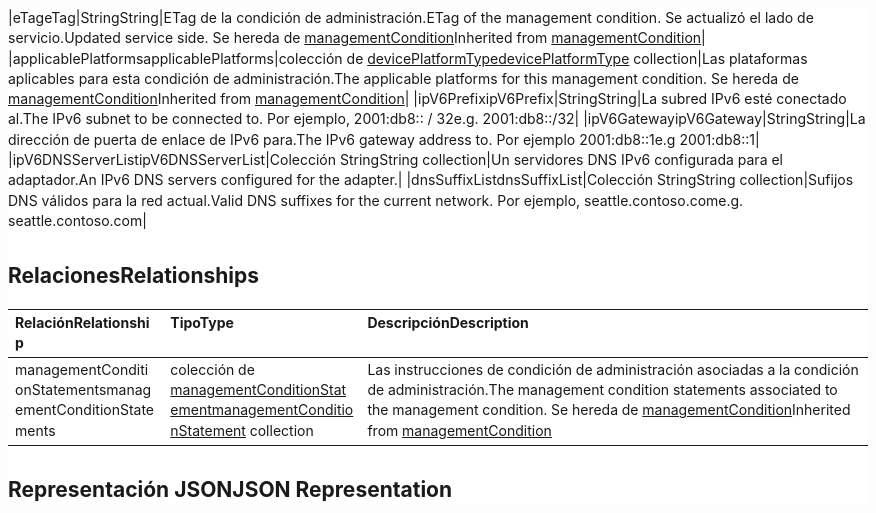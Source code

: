|<span data-ttu-id="0bc8f-164">eTag</span><span class="sxs-lookup"><span data-stu-id="0bc8f-164">eTag</span></span>|<span data-ttu-id="0bc8f-165">String</span><span class="sxs-lookup"><span data-stu-id="0bc8f-165">String</span></span>|<span data-ttu-id="0bc8f-166">ETag de la condición de administración.</span><span class="sxs-lookup"><span data-stu-id="0bc8f-166">ETag of the management condition.</span></span> <span data-ttu-id="0bc8f-167">Se actualizó el lado de servicio.</span><span class="sxs-lookup"><span data-stu-id="0bc8f-167">Updated service side.</span></span> <span data-ttu-id="0bc8f-168">Se hereda de [managementCondition](../resources/intune-fencing-managementcondition.md)</span><span class="sxs-lookup"><span data-stu-id="0bc8f-168">Inherited from [managementCondition](../resources/intune-fencing-managementcondition.md)</span></span>|
|<span data-ttu-id="0bc8f-169">applicablePlatforms</span><span class="sxs-lookup"><span data-stu-id="0bc8f-169">applicablePlatforms</span></span>|<span data-ttu-id="0bc8f-170">colección de [devicePlatformType](../resources/intune-shared-deviceplatformtype.md)</span><span class="sxs-lookup"><span data-stu-id="0bc8f-170">[devicePlatformType](../resources/intune-shared-deviceplatformtype.md) collection</span></span>|<span data-ttu-id="0bc8f-171">Las plataformas aplicables para esta condición de administración.</span><span class="sxs-lookup"><span data-stu-id="0bc8f-171">The applicable platforms for this management condition.</span></span> <span data-ttu-id="0bc8f-172">Se hereda de [managementCondition](../resources/intune-fencing-managementcondition.md)</span><span class="sxs-lookup"><span data-stu-id="0bc8f-172">Inherited from [managementCondition](../resources/intune-fencing-managementcondition.md)</span></span>|
|<span data-ttu-id="0bc8f-173">ipV6Prefix</span><span class="sxs-lookup"><span data-stu-id="0bc8f-173">ipV6Prefix</span></span>|<span data-ttu-id="0bc8f-174">String</span><span class="sxs-lookup"><span data-stu-id="0bc8f-174">String</span></span>|<span data-ttu-id="0bc8f-175">La subred IPv6 esté conectado al.</span><span class="sxs-lookup"><span data-stu-id="0bc8f-175">The IPv6 subnet to be connected to.</span></span> <span data-ttu-id="0bc8f-176">Por ejemplo, 2001:db8:: / 32</span><span class="sxs-lookup"><span data-stu-id="0bc8f-176">e.g. 2001:db8::/32</span></span>|
|<span data-ttu-id="0bc8f-177">ipV6Gateway</span><span class="sxs-lookup"><span data-stu-id="0bc8f-177">ipV6Gateway</span></span>|<span data-ttu-id="0bc8f-178">String</span><span class="sxs-lookup"><span data-stu-id="0bc8f-178">String</span></span>|<span data-ttu-id="0bc8f-179">La dirección de puerta de enlace de IPv6 para.</span><span class="sxs-lookup"><span data-stu-id="0bc8f-179">The IPv6 gateway address to.</span></span> <span data-ttu-id="0bc8f-180">Por ejemplo 2001:db8::1</span><span class="sxs-lookup"><span data-stu-id="0bc8f-180">e.g 2001:db8::1</span></span>|
|<span data-ttu-id="0bc8f-181">ipV6DNSServerList</span><span class="sxs-lookup"><span data-stu-id="0bc8f-181">ipV6DNSServerList</span></span>|<span data-ttu-id="0bc8f-182">Colección String</span><span class="sxs-lookup"><span data-stu-id="0bc8f-182">String collection</span></span>|<span data-ttu-id="0bc8f-183">Un servidores DNS IPv6 configurada para el adaptador.</span><span class="sxs-lookup"><span data-stu-id="0bc8f-183">An IPv6 DNS servers configured for the adapter.</span></span>|
|<span data-ttu-id="0bc8f-184">dnsSuffixList</span><span class="sxs-lookup"><span data-stu-id="0bc8f-184">dnsSuffixList</span></span>|<span data-ttu-id="0bc8f-185">Colección String</span><span class="sxs-lookup"><span data-stu-id="0bc8f-185">String collection</span></span>|<span data-ttu-id="0bc8f-186">Sufijos DNS válidos para la red actual.</span><span class="sxs-lookup"><span data-stu-id="0bc8f-186">Valid DNS suffixes for the current network.</span></span> <span data-ttu-id="0bc8f-187">Por ejemplo, seattle.contoso.com</span><span class="sxs-lookup"><span data-stu-id="0bc8f-187">e.g. seattle.contoso.com</span></span>|

## <a name="relationships"></a><span data-ttu-id="0bc8f-188">Relaciones</span><span class="sxs-lookup"><span data-stu-id="0bc8f-188">Relationships</span></span>
|<span data-ttu-id="0bc8f-189">Relación</span><span class="sxs-lookup"><span data-stu-id="0bc8f-189">Relationship</span></span>|<span data-ttu-id="0bc8f-190">Tipo</span><span class="sxs-lookup"><span data-stu-id="0bc8f-190">Type</span></span>|<span data-ttu-id="0bc8f-191">Descripción</span><span class="sxs-lookup"><span data-stu-id="0bc8f-191">Description</span></span>|
|:---|:---|:---|
|<span data-ttu-id="0bc8f-192">managementConditionStatements</span><span class="sxs-lookup"><span data-stu-id="0bc8f-192">managementConditionStatements</span></span>|<span data-ttu-id="0bc8f-193">colección de [managementConditionStatement](../resources/intune-fencing-managementconditionstatement.md)</span><span class="sxs-lookup"><span data-stu-id="0bc8f-193">[managementConditionStatement](../resources/intune-fencing-managementconditionstatement.md) collection</span></span>|<span data-ttu-id="0bc8f-194">Las instrucciones de condición de administración asociadas a la condición de administración.</span><span class="sxs-lookup"><span data-stu-id="0bc8f-194">The management condition statements associated to the management condition.</span></span> <span data-ttu-id="0bc8f-195">Se hereda de [managementCondition](../resources/intune-fencing-managementcondition.md)</span><span class="sxs-lookup"><span data-stu-id="0bc8f-195">Inherited from [managementCondition](../resources/intune-fencing-managementcondition.md)</span></span>|

## <a name="json-representation"></a><span data-ttu-id="0bc8f-196">Representación JSON</span><span class="sxs-lookup"><span data-stu-id="0bc8f-196">JSON Representation</span></span>